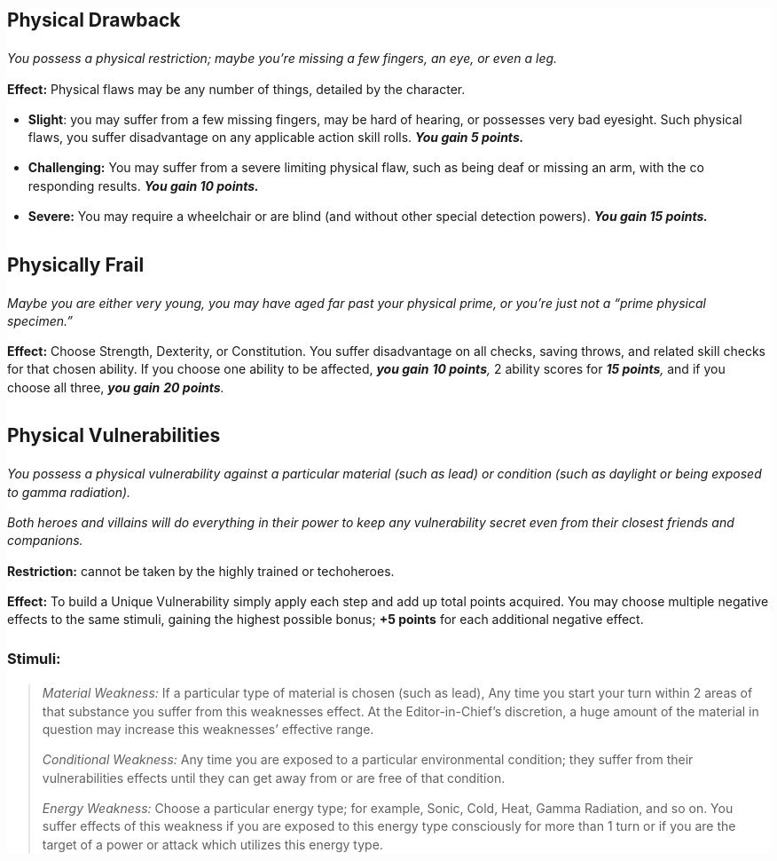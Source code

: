 ## Physical Drawback 

*You possess a physical restriction; maybe you’re missing a few fingers,
an eye, or even a leg.*

**Effect:** Physical flaws may be any number of things, detailed by the
character.

- **Slight**: you may suffer from a few missing fingers, may be hard of
  hearing, or possesses very bad eyesight. Such physical flaws, you
  suffer disadvantage on any applicable action skill rolls. ***You gain
  5 points.***

- **Challenging:** You may suffer from a severe limiting physical flaw,
  such as being deaf or missing an arm, with the co responding results.
  ***You gain 10 points.***

- **Severe:** You may require a wheelchair or are blind (and without
  other special detection powers). ***You gain 15 points.***

## Physically Frail 

*Maybe you are either very young, you may have aged far past your
physical prime, or you’re just not a “prime physical specimen.”*

**Effect:** Choose Strength, Dexterity, or Constitution. You suffer
disadvantage on all checks, saving throws, and related skill checks for
that chosen ability. If you choose one ability to be affected, ***you
gain*** ***10 points**,* 2 ability scores for ***15 points**,* and if
you choose all three, ***you gain*** ***20 points**.*

## Physical Vulnerabilities

*You possess a physical vulnerability against a particular material
(such as lead) or condition (such as daylight or being exposed to gamma
radiation).*

*Both heroes and villains will do everything in their power to keep any
vulnerability secret even from their closest friends and companions.*

**Restriction:** cannot be taken by the highly trained or techoheroes.

**Effect:** To build a Unique Vulnerability simply apply each step and
add up total points acquired. You may choose multiple negative effects
to the same stimuli, gaining the highest possible bonus; **+5 points**
for each additional negative effect.

### Stimuli: 

> *Material Weakness:* If a particular type of material is chosen (such
> as lead), Any time you start your turn within 2 areas of that
> substance you suffer from this weaknesses effect. At the
> Editor-in-Chief’s discretion, a huge amount of the material in
> question may increase this weaknesses’ effective range.
>
> *Conditional Weakness:* Any time you are exposed to a particular
> environmental condition; they suffer from their vulnerabilities
> effects until they can get away from or are free of that condition.
>
> *Energy Weakness:* Choose a particular energy type; for example,
> Sonic, Cold, Heat, Gamma Radiation, and so on. You suffer effects of
> this weakness if you are exposed to this energy type consciously for
> more than 1 turn or if you are the target of a power or attack which
> utilizes this energy type.
